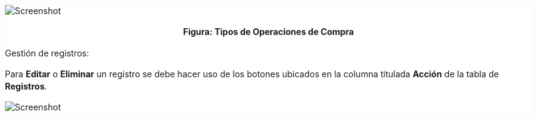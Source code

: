 ![Screenshot](../img/figure_14.png)<div style="text-align: center;font-weight: bold">Figura: Tipos de Operaciones de Compra</div>

Gestión de registros: 

Para **Editar** o **Eliminar** un registro se debe hacer uso de los botones ubicados en la columna titulada **Acción** de la tabla de **Registros**.

![Screenshot](../img/manage_1.png#imagen)